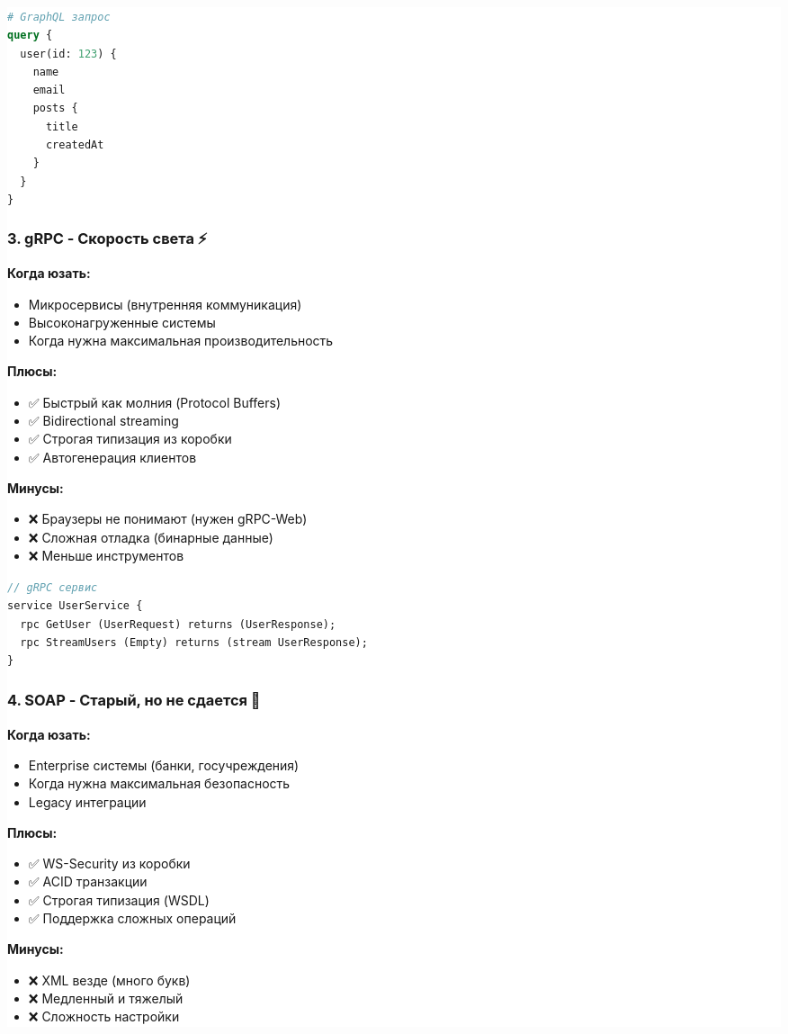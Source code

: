 ```graphql
# GraphQL запрос
query {
  user(id: 123) {
    name
    email
    posts {
      title
      createdAt
    }
  }
}
```

### 3. gRPC - Скорость света ⚡

**Когда юзать:**
- Микросервисы (внутренняя коммуникация)
- Высоконагруженные системы
- Когда нужна максимальная производительность

**Плюсы:**
- ✅ Быстрый как молния (Protocol Buffers)
- ✅ Bidirectional streaming
- ✅ Строгая типизация из коробки
- ✅ Автогенерация клиентов

**Минусы:**
- ❌ Браузеры не понимают (нужен gRPC-Web)
- ❌ Сложная отладка (бинарные данные)
- ❌ Меньше инструментов

```protobuf
// gRPC сервис
service UserService {
  rpc GetUser (UserRequest) returns (UserResponse);
  rpc StreamUsers (Empty) returns (stream UserResponse);
}
```

### 4. SOAP - Старый, но не сдается 🦕

**Когда юзать:**
- Enterprise системы (банки, госучреждения)
- Когда нужна максимальная безопасность
- Legacy интеграции

**Плюсы:**
- ✅ WS-Security из коробки
- ✅ ACID транзакции
- ✅ Строгая типизация (WSDL)
- ✅ Поддержка сложных операций

**Минусы:**
- ❌ XML везде (много букв)
- ❌ Медленный и тяжелый
- ❌ Сложность настройки
